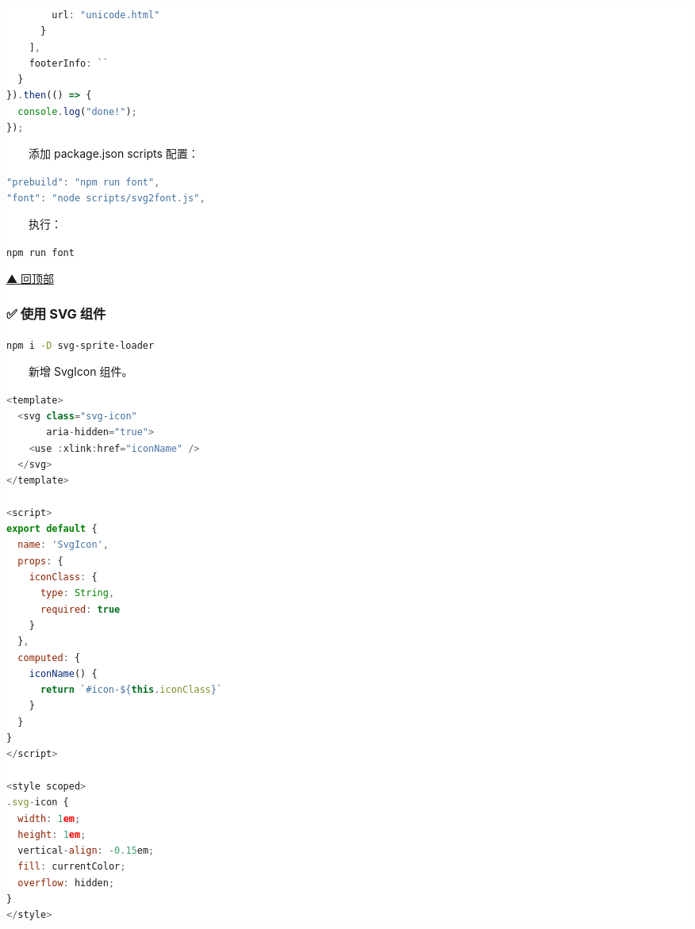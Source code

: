 ```javascript
        url: "unicode.html"
      }
    ],
    footerInfo: ``
  }
}).then(() => {
  console.log("done!");
});
```

&emsp;&emsp;添加 package.json scripts 配置：

```javascript
"prebuild": "npm run font",
"font": "node scripts/svg2font.js",
```

&emsp;&emsp;执行：

```javascript
npm run font
```

[▲ 回顶部](#top)

### <span id="svg">✅ 使用 SVG 组件</span>

```bash
npm i -D svg-sprite-loader
```

&emsp;&emsp;新增 SvgIcon 组件。

```javascript
<template>
  <svg class="svg-icon"
       aria-hidden="true">
    <use :xlink:href="iconName" />
  </svg>
</template>

<script>
export default {
  name: 'SvgIcon',
  props: {
    iconClass: {
      type: String,
      required: true
    }
  },
  computed: {
    iconName() {
      return `#icon-${this.iconClass}`
    }
  }
}
</script>

<style scoped>
.svg-icon {
  width: 1em;
  height: 1em;
  vertical-align: -0.15em;
  fill: currentColor;
  overflow: hidden;
}
</style>
```